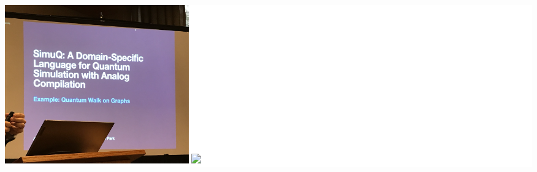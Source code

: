 <img src="/images1/qcepics233/qce2.png" width="300">

<img src="/images1/qcepics233/qce3.png" width="300">
